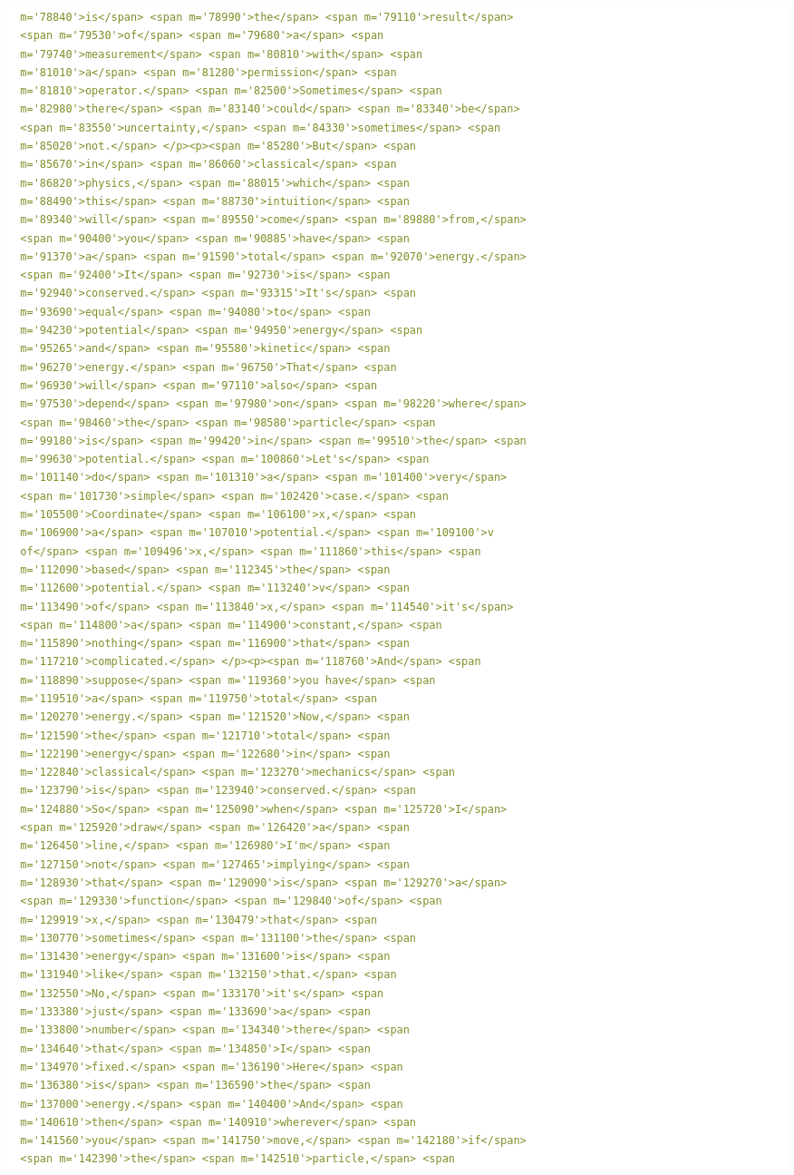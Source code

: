```yaml
  m='78840'>is</span> <span m='78990'>the</span> <span m='79110'>result</span>
  <span m='79530'>of</span> <span m='79680'>a</span> <span
  m='79740'>measurement</span> <span m='80810'>with</span> <span
  m='81010'>a</span> <span m='81280'>permission</span> <span
  m='81810'>operator.</span> <span m='82500'>Sometimes</span> <span
  m='82980'>there</span> <span m='83140'>could</span> <span m='83340'>be</span>
  <span m='83550'>uncertainty,</span> <span m='84330'>sometimes</span> <span
  m='85020'>not.</span> </p><p><span m='85280'>But</span> <span
  m='85670'>in</span> <span m='86060'>classical</span> <span
  m='86820'>physics,</span> <span m='88015'>which</span> <span
  m='88490'>this</span> <span m='88730'>intuition</span> <span
  m='89340'>will</span> <span m='89550'>come</span> <span m='89880'>from,</span>
  <span m='90400'>you</span> <span m='90885'>have</span> <span
  m='91370'>a</span> <span m='91590'>total</span> <span m='92070'>energy.</span>
  <span m='92400'>It</span> <span m='92730'>is</span> <span
  m='92940'>conserved.</span> <span m='93315'>It's</span> <span
  m='93690'>equal</span> <span m='94080'>to</span> <span
  m='94230'>potential</span> <span m='94950'>energy</span> <span
  m='95265'>and</span> <span m='95580'>kinetic</span> <span
  m='96270'>energy.</span> <span m='96750'>That</span> <span
  m='96930'>will</span> <span m='97110'>also</span> <span
  m='97530'>depend</span> <span m='97980'>on</span> <span m='98220'>where</span>
  <span m='98460'>the</span> <span m='98580'>particle</span> <span
  m='99180'>is</span> <span m='99420'>in</span> <span m='99510'>the</span> <span
  m='99630'>potential.</span> <span m='100860'>Let's</span> <span
  m='101140'>do</span> <span m='101310'>a</span> <span m='101400'>very</span>
  <span m='101730'>simple</span> <span m='102420'>case.</span> <span
  m='105500'>Coordinate</span> <span m='106100'>x,</span> <span
  m='106900'>a</span> <span m='107010'>potential.</span> <span m='109100'>v
  of</span> <span m='109496'>x,</span> <span m='111860'>this</span> <span
  m='112090'>based</span> <span m='112345'>the</span> <span
  m='112600'>potential.</span> <span m='113240'>v</span> <span
  m='113490'>of</span> <span m='113840'>x,</span> <span m='114540'>it's</span>
  <span m='114800'>a</span> <span m='114900'>constant,</span> <span
  m='115890'>nothing</span> <span m='116900'>that</span> <span
  m='117210'>complicated.</span> </p><p><span m='118760'>And</span> <span
  m='118890'>suppose</span> <span m='119360'>you have</span> <span
  m='119510'>a</span> <span m='119750'>total</span> <span
  m='120270'>energy.</span> <span m='121520'>Now,</span> <span
  m='121590'>the</span> <span m='121710'>total</span> <span
  m='122190'>energy</span> <span m='122680'>in</span> <span
  m='122840'>classical</span> <span m='123270'>mechanics</span> <span
  m='123790'>is</span> <span m='123940'>conserved.</span> <span
  m='124880'>So</span> <span m='125090'>when</span> <span m='125720'>I</span>
  <span m='125920'>draw</span> <span m='126420'>a</span> <span
  m='126450'>line,</span> <span m='126980'>I'm</span> <span
  m='127150'>not</span> <span m='127465'>implying</span> <span
  m='128930'>that</span> <span m='129090'>is</span> <span m='129270'>a</span>
  <span m='129330'>function</span> <span m='129840'>of</span> <span
  m='129919'>x,</span> <span m='130479'>that</span> <span
  m='130770'>sometimes</span> <span m='131100'>the</span> <span
  m='131430'>energy</span> <span m='131600'>is</span> <span
  m='131940'>like</span> <span m='132150'>that.</span> <span
  m='132550'>No,</span> <span m='133170'>it's</span> <span
  m='133380'>just</span> <span m='133690'>a</span> <span
  m='133800'>number</span> <span m='134340'>there</span> <span
  m='134640'>that</span> <span m='134850'>I</span> <span
  m='134970'>fixed.</span> <span m='136190'>Here</span> <span
  m='136380'>is</span> <span m='136590'>the</span> <span
  m='137000'>energy.</span> <span m='140400'>And</span> <span
  m='140610'>then</span> <span m='140910'>wherever</span> <span
  m='141560'>you</span> <span m='141750'>move,</span> <span m='142180'>if</span>
  <span m='142390'>the</span> <span m='142510'>particle,</span> <span
```